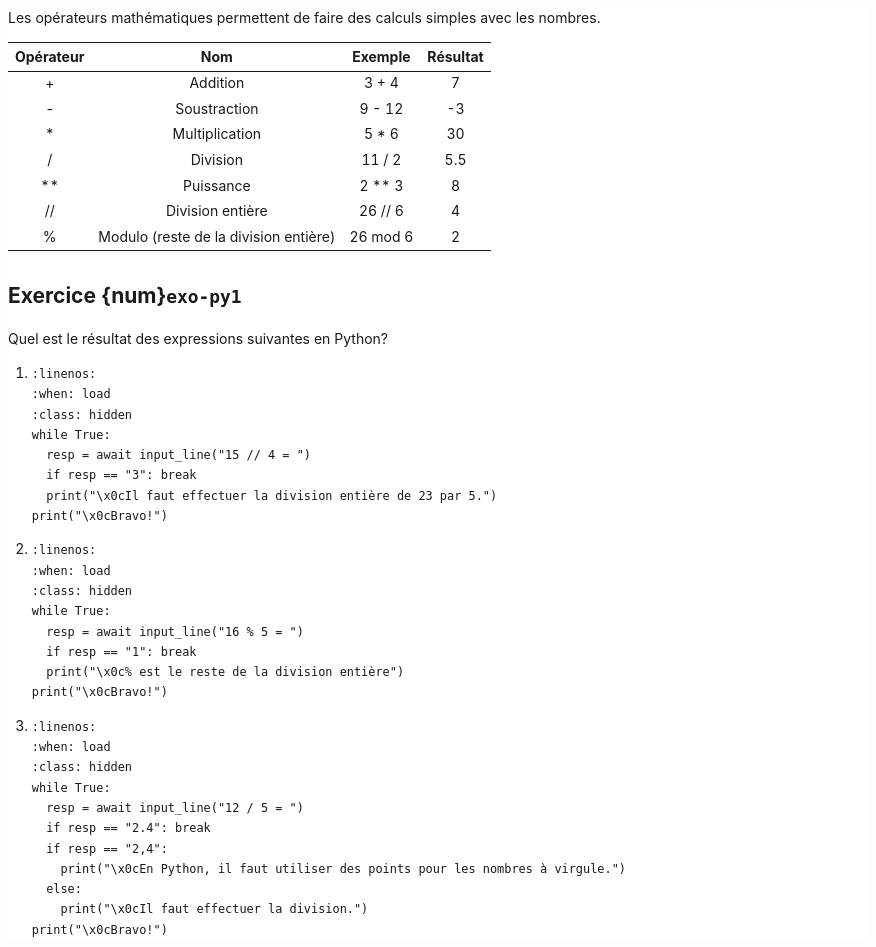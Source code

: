 Les opérateurs mathématiques permettent de faire des calculs simples avec les
nombres.

| Opérateur | Nom                                   | Exemple | Résultat |
| :-------: | :-----------------------------------: | :-----: | :------: |
| +         | Addition                              | 3 + 4   | 7        |
| -         | Soustraction                          | 9 - 12  | -3       |
| *         | Multiplication                        | 5 * 6   | 30       |
| /         | Division                              | 11 / 2  | 5.5      |
| **        | Puissance                             | 2 ** 3  | 8        |
| //        | Division entière                      | 26 // 6 | 4        |
| %         | Modulo (reste de la division entière) | 26 mod 6| 2        |


## Exercice {num}`exo-py1`

Quel est le résultat des expressions suivantes en Python?

1.  ```{exec} python
    :linenos:
    :when: load
    :class: hidden
    while True:
      resp = await input_line("15 // 4 = ")
      if resp == "3": break
      print("\x0cIl faut effectuer la division entière de 23 par 5.")
    print("\x0cBravo!")
    ```

2.  ```{exec} python
    :linenos:
    :when: load
    :class: hidden
    while True:
      resp = await input_line("16 % 5 = ")
      if resp == "1": break
      print("\x0c% est le reste de la division entière")
    print("\x0cBravo!")
    ```

3.  ```{exec} python
    :linenos:
    :when: load
    :class: hidden
    while True:
      resp = await input_line("12 / 5 = ")
      if resp == "2.4": break
      if resp == "2,4":
        print("\x0cEn Python, il faut utiliser des points pour les nombres à virgule.")
      else:
        print("\x0cIl faut effectuer la division.")
    print("\x0cBravo!")
    ```
